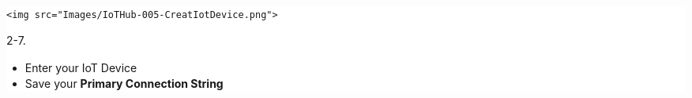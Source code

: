     <img src="Images/IoTHub-005-CreatIotDevice.png">

2-7.
* Enter your IoT Device
* Save your **Primary Connection String**

<p align="center">